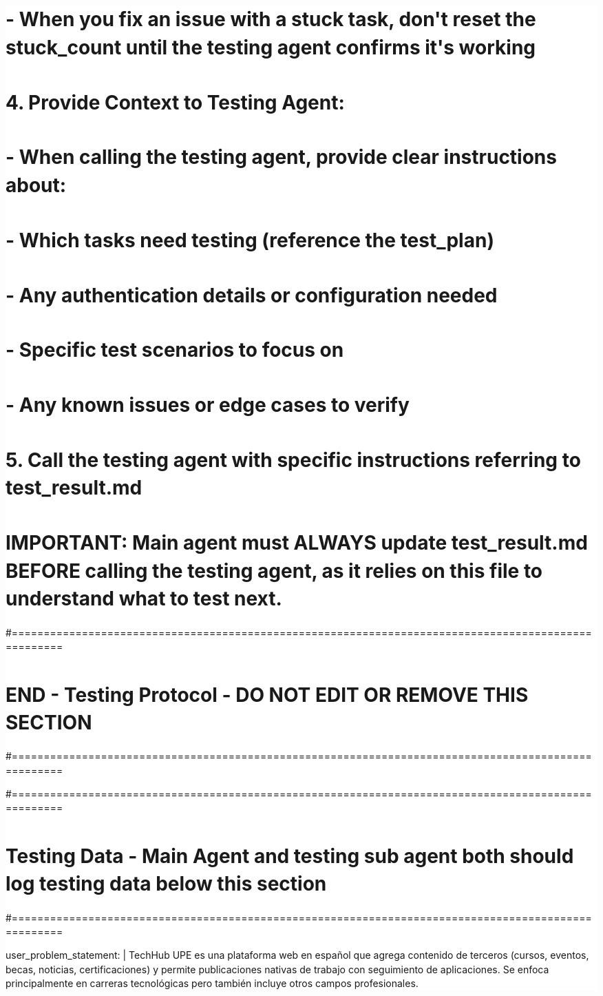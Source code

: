 #    - When you fix an issue with a stuck task, don't reset the stuck_count until the testing agent confirms it's working
#
# 4. Provide Context to Testing Agent:
#    - When calling the testing agent, provide clear instructions about:
#      - Which tasks need testing (reference the test_plan)
#      - Any authentication details or configuration needed
#      - Specific test scenarios to focus on
#      - Any known issues or edge cases to verify
#
# 5. Call the testing agent with specific instructions referring to test_result.md
#
# IMPORTANT: Main agent must ALWAYS update test_result.md BEFORE calling the testing agent, as it relies on this file to understand what to test next.

#====================================================================================================
# END - Testing Protocol - DO NOT EDIT OR REMOVE THIS SECTION
#====================================================================================================



#====================================================================================================
# Testing Data - Main Agent and testing sub agent both should log testing data below this section
#====================================================================================================

user_problem_statement: |
  TechHub UPE es una plataforma web en español que agrega contenido de terceros (cursos, eventos, becas, noticias, certificaciones) y permite publicaciones nativas de trabajo con seguimiento de aplicaciones. Se enfoca principalmente en carreras tecnológicas pero también incluye otros campos profesionales.
  